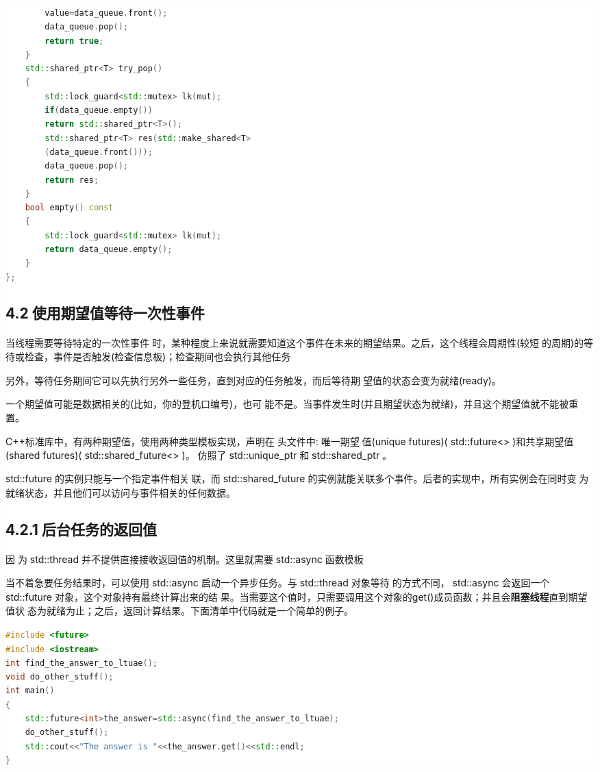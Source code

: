 ```c++
        value=data_queue.front();
        data_queue.pop();
        return true;
    }
    std::shared_ptr<T> try_pop()
    {
        std::lock_guard<std::mutex> lk(mut);
        if(data_queue.empty())
        return std::shared_ptr<T>();
        std::shared_ptr<T> res(std::make_shared<T>
        (data_queue.front()));
        data_queue.pop();
        return res;
    }
    bool empty() const
    {
        std::lock_guard<std::mutex> lk(mut);
        return data_queue.empty();
    }
};
```

## 4.2 使用期望值等待一次性事件

当线程需要等待特定的一次性事件 时，某种程度上来说就需要知道这个事件在未来的期望结果。之后，这个线程会周期性(较短 的周期)的等待或检查，事件是否触发(检查信息板)；检查期间也会执行其他任务

另外，等待任务期间它可以先执行另外一些任务，直到对应的任务触发，而后等待期 望值的状态会变为就绪(ready)。

一个期望值可能是数据相关的(比如，你的登机口编号)，也可 能不是。当事件发生时(并且期望状态为就绪)，并且这个期望值就不能被重置。

C++标准库中，有两种期望值，使用两种类型模板实现，声明在  头文件中: 唯一期望 值(unique futures)( std::future<> )和共享期望值(shared futures)( std::shared_future<> )。 仿照了 std::unique_ptr 和 std::shared_ptr 。

std::future 的实例只能与一个指定事件相关 联，而 std::shared_future 的实例就能关联多个事件。后者的实现中，所有实例会在同时变 为就绪状态，并且他们可以访问与事件相关的任何数据。

## 4.2.1 后台任务的返回值

因 为 std::thread 并不提供直接接收返回值的机制。这里就需要 std::async 函数模板

当不着急要任务结果时，可以使用 std::async 启动一个异步任务。与 std::thread 对象等待 的方式不同， std::async 会返回一个 std::future 对象，这个对象持有最终计算出来的结 果。当需要这个值时，只需要调用这个对象的get()成员函数；并且会**阻塞线程**直到期望值状 态为就绪为止；之后，返回计算结果。下面清单中代码就是一个简单的例子。

```c++
#include <future>
#include <iostream>
int find_the_answer_to_ltuae();
void do_other_stuff();
int main()
{
    std::future<int>the_answer=std::async(find_the_answer_to_ltuae);
    do_other_stuff();
    std::cout<<"The answer is "<<the_answer.get()<<std::endl;
}
```
